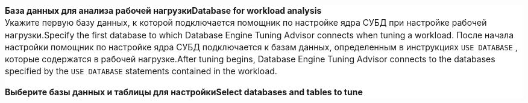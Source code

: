  <span data-ttu-id="ed75b-361">**База данных для анализа рабочей нагрузки**</span><span class="sxs-lookup"><span data-stu-id="ed75b-361">**Database for workload analysis**</span></span>  
 <span data-ttu-id="ed75b-362">Укажите первую базу данных, к которой подключается помощник по настройке ядра СУБД при настройке рабочей нагрузки.</span><span class="sxs-lookup"><span data-stu-id="ed75b-362">Specify the first database to which Database Engine Tuning Advisor connects when tuning a workload.</span></span> <span data-ttu-id="ed75b-363">После начала настройки помощник по настройке ядра СУБД подключается к базам данных, определенным в инструкциях `USE DATABASE` , которые содержатся в рабочей нагрузке.</span><span class="sxs-lookup"><span data-stu-id="ed75b-363">After tuning begins, Database Engine Tuning Advisor connects to the databases specified by the `USE DATABASE` statements contained in the workload.</span></span>  
  
 <span data-ttu-id="ed75b-364">**Выберите базы данных и таблицы для настройки**</span><span class="sxs-lookup"><span data-stu-id="ed75b-364">**Select databases and tables to tune**</span></span>  
